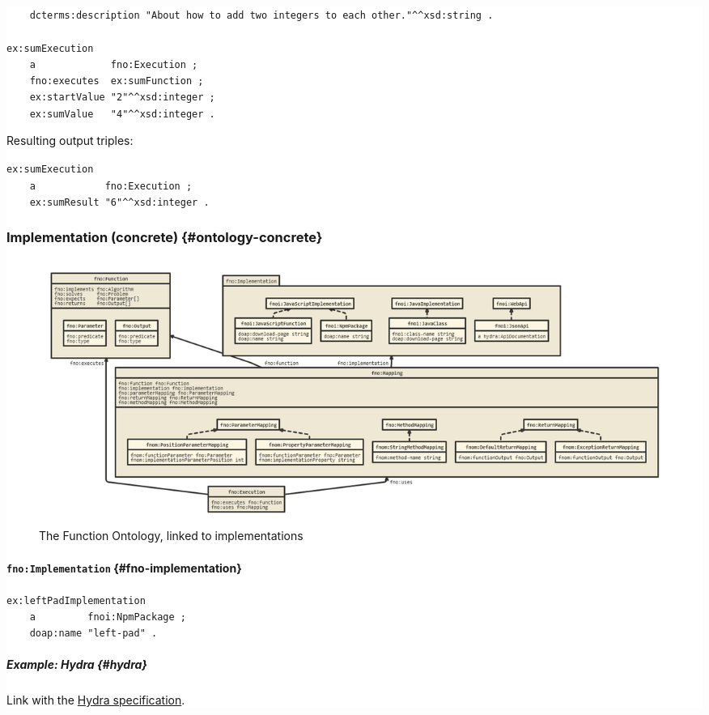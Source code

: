 ```turtle "example": " "
    dcterms:description "About how to add two integers to each other."^^xsd:string .

ex:sumExecution
    a             fno:Execution ;
    fno:executes  ex:sumFunction ;
    ex:startValue "2"^^xsd:integer ;
    ex:sumValue   "4"^^xsd:integer .
```

Resulting output triples:

```turtle "example": " "
ex:sumExecution
    a            fno:Execution ;
    ex:sumResult "6"^^xsd:integer .
```

### Implementation (concrete) {#ontology-concrete}

<figure>
    <img src="./resources/images/fno-full_0.6.1.png" alt="The Function Ontology"/>
    <figcaption>The Function Ontology, linked to implementations</figcaption>
</figure>

#### `fno:Implementation` {#fno-implementation}

```turtle "example": " "
ex:leftPadImplementation
    a         fnoi:NpmPackage ;
    doap:name "left-pad" .
```

##### Example: Hydra {#hydra}

Link with the <a href="http://www.hydra-cg.com/spec/latest/core/">Hydra specification</a>.
